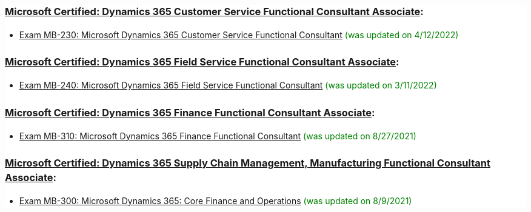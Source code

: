 
### <a href="https://docs.microsoft.com/en-us/learn/certifications/d365-functional-consultant-customer-service/" data-linktype="relative-path">Microsoft Certified: Dynamics 365 Customer Service Functional Consultant Associate</a>:

<ul>
  <li>
    <a href="https://docs.microsoft.com/en-us/learn/certifications/exams/mb-230" title="Exam MB-230: Microsoft Dynamics 365 Customer Service Functional Consultant">Exam MB-230: Microsoft Dynamics 365 Customer Service Functional Consultant</a><span  style="color: green;"> (was updated on 4/12/2022)</span>
  </li>
</ul>


### <a href="https://docs.microsoft.com/en-us/learn/certifications/d365-functional-consultant-field-service/" data-linktype="relative-path">Microsoft Certified: Dynamics 365 Field Service Functional Consultant Associate</a>:

<ul>
  <li>
    <a href="https://docs.microsoft.com/en-us/learn/certifications/exams/mb-240" title="Exam MB-240: Microsoft Dynamics 365 Field Service Functional Consultant">Exam MB-240: Microsoft Dynamics 365 Field Service Functional Consultant</a><span  style="color: green;"> (was updated on 3/11/2022)</span>
  </li>
</ul>


### <a href="https://docs.microsoft.com/en-us/learn/certifications/d365-functional-consultant-financials/" data-linktype="relative-path">Microsoft Certified: Dynamics 365 Finance Functional Consultant Associate</a>:

<ul>
  <li>
    <a href="https://docs.microsoft.com/en-us/learn/certifications/exams/mb-310" title="Exam MB-310: Microsoft Dynamics 365 Finance Functional Consultant">Exam MB-310: Microsoft Dynamics 365 Finance Functional Consultant</a><span  style="color: green;"> (was updated on 8/27/2021)</span>
  </li>
</ul>


### <a href="https://docs.microsoft.com/en-us/learn/certifications/d365-functional-consultant-manufacturing/" data-linktype="relative-path">Microsoft Certified: Dynamics 365 Supply Chain Management, Manufacturing Functional Consultant Associate</a>:

<ul>
  <li>
    <a href="https://docs.microsoft.com/en-us/learn/certifications/exams/mb-300" title="Exam MB-300: Microsoft Dynamics 365: Core Finance and Operations">Exam MB-300: Microsoft Dynamics 365: Core Finance and Operations</a><span  style="color: green;"> (was updated on 8/9/2021)</span>
  </li>
</ul>
